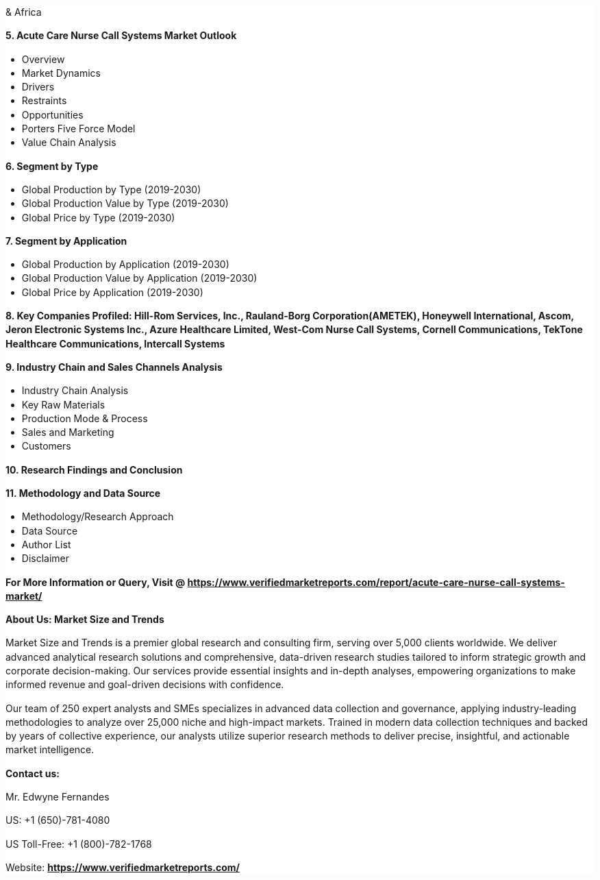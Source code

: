 &amp; Africa</li></ul><p><strong>5. Acute Care Nurse Call Systems Market Outlook</strong></p><ul><li>Overview</li><li>Market Dynamics</li><li>Drivers</li><li>Restraints</li><li>Opportunities</li><li>Porters Five Force Model</li><li>Value Chain Analysis&nbsp;</li></ul><p><strong>6. Segment by Type</strong></p><ul><li>Global Production by Type (2019-2030)</li><li>Global Production Value by Type (2019-2030)</li><li>Global Price by Type (2019-2030)</li></ul><p><strong>7. Segment by Application</strong></p><ul><li>Global Production by Application (2019-2030)</li><li>Global Production Value by Application (2019-2030)</li><li>Global Price by Application (2019-2030)</li></ul><p><strong>8. Key Companies Profiled: Hill-Rom Services, Inc., Rauland-Borg Corporation(AMETEK), Honeywell International, Ascom, Jeron Electronic Systems Inc., Azure Healthcare Limited, West-Com Nurse Call Systems, Cornell Communications, TekTone Healthcare Communications, Intercall Systems</strong></p><p><strong>9. Industry Chain and Sales Channels Analysis</strong></p><ul><li>Industry Chain Analysis</li><li>Key Raw Materials</li><li>Production Mode &amp; Process</li><li>Sales and Marketing</li><li>Customers</li></ul><p><strong>10. Research Findings and Conclusion</strong></p><p><strong>11. Methodology and Data Source</strong></p><ul><li>Methodology/Research Approach</li><li>Data Source</li><li>Author List</li><li>Disclaimer</li></ul></p><p><strong>For More Information or Query, Visit @ <a href="https://www.verifiedmarketreports.com/report/acute-care-nurse-call-systems-market/">https://www.verifiedmarketreports.com/report/acute-care-nurse-call-systems-market/</a></strong></p><p><strong>About Us: Market Size and Trends</strong></p><p>Market Size and Trends is a premier global research and consulting firm, serving over 5,000 clients worldwide. We deliver advanced analytical research solutions and comprehensive, data-driven research studies tailored to inform strategic growth and corporate decision-making. Our services provide essential insights and in-depth analyses, empowering organizations to make informed revenue and goal-driven decisions with confidence.</p><p>Our team of 250 expert analysts and SMEs specializes in advanced data collection and governance, applying industry-leading methodologies to analyze over 25,000 niche and high-impact markets. Trained in modern data collection techniques and backed by years of collective experience, our analysts utilize superior research methods to deliver precise, insightful, and actionable market intelligence.</p><p><strong>Contact us:</strong></p><p>Mr. Edwyne Fernandes</p><p>US: +1 (650)-781-4080</p><p>US Toll-Free: +1 (800)-782-1768</p><p>Website: <strong><a href="https://www.verifiedmarketreports.com/">https://www.verifiedmarketreports.com/</a></strong></p>
